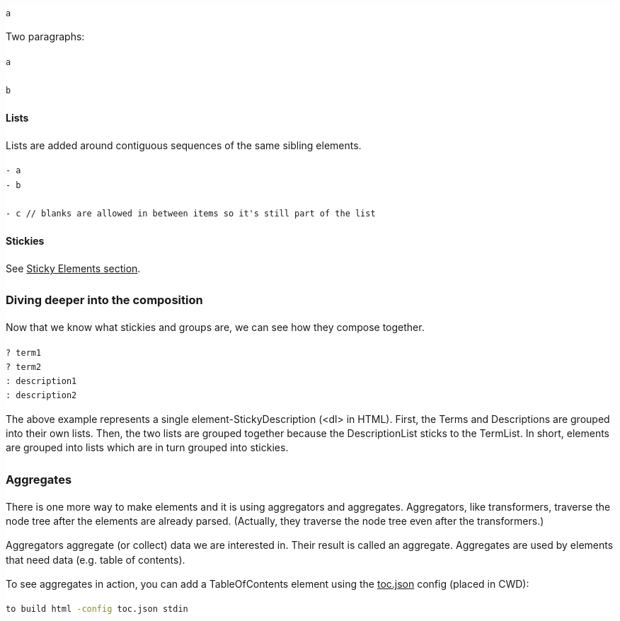 ```to
a
```

Two paragraphs:

```to
a

b
```

#### Lists

Lists are added around contiguous sequences of the same sibling elements.

```to
- a
- b

- c // blanks are allowed in between items so it's still part of the list
```

#### Stickies

See [Sticky Elements section](#sticky-elements).

### Diving deeper into the composition

Now that we know what stickies and groups are, we can see how they compose together.

```to
? term1
? term2
: description1
: description2
```

The above example represents a single element-StickyDescription (\<dl> in HTML).
First, the Terms and Descriptions are grouped into their own lists.
Then, the two lists are grouped together because the DescriptionList sticks to the TermList.
In short, elements are grouped into lists which are in turn grouped into stickies.

### Aggregates

There is one more way to make elements and it is using aggregators and aggregates.
Aggregators, like transformers, traverse the node tree after the elements are already parsed.
(Actually, they traverse the node tree even after the transformers.)

Aggregators aggregate (or collect) data we are interested in.
Their result is called an aggregate.
Aggregates are used by elements that need data (e.g. table of contents).

To see aggregates in action, you can add a TableOfContents element using the [toc.json](toc.json) config (placed in CWD):

```bash
to build html -config toc.json stdin
```

